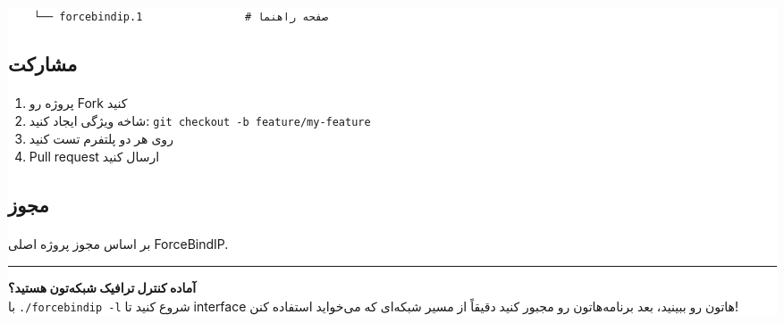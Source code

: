 ```
    └── forcebindip.1                # صفحه راهنما
```

## مشارکت
1. پروژه رو Fork کنید
2. شاخه ویژگی ایجاد کنید: `git checkout -b feature/my-feature`
3. روی هر دو پلتفرم تست کنید
4. Pull request ارسال کنید

## مجوز
بر اساس مجوز پروژه اصلی ForceBindIP.

---

**آماده کنترل ترافیک شبکه‌تون هستید؟**  
با `./forcebindip -l` شروع کنید تا interface هاتون رو ببینید، بعد برنامه‌هاتون رو مجبور کنید دقیقاً از مسیر شبکه‌ای که می‌خواید استفاده کنن!


</div>